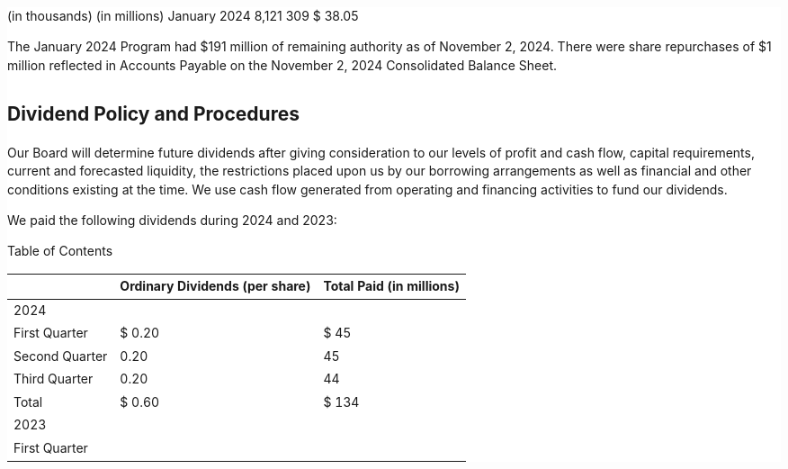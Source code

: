 <td></td>
<td>(in thousands)</td>
<td>(in millions)</td>
<td></td>
</tr>
<tr>
<td>January 2024</td>
<td>8,121</td>
<td>309</td>
<td>$ 38.05</td>
</tr>
</tbody>
</table>
<p>The January 2024 Program had $191 million of remaining authority as of November 2, 2024. There were share repurchases of $1 million reflected in Accounts Payable on the November 2, 2024 Consolidated Balance Sheet.</p>
<h2>Dividend Policy and Procedures</h2>
<p>Our Board will determine future dividends after giving consideration to our levels of profit and cash flow, capital requirements, current and forecasted liquidity, the restrictions placed upon us by our borrowing arrangements as well as financial and other conditions existing at the time. We use cash flow generated from operating and financing activities to fund our dividends.</p>
<p>We paid the following dividends during 2024 and 2023:</p>
<p>Table of Contents</p>
<table>
<thead>
<tr>
<th></th>
<th>Ordinary Dividends (per share)</th>
<th>Total Paid (in millions)</th>
</tr>
</thead>
<tbody>
<tr>
<td>2024</td>
<td></td>
<td></td>
</tr>
<tr>
<td>First Quarter</td>
<td>$ 0.20</td>
<td>$ 45</td>
</tr>
<tr>
<td>Second Quarter</td>
<td>0.20</td>
<td>45</td>
</tr>
<tr>
<td>Third Quarter</td>
<td>0.20</td>
<td>44</td>
</tr>
<tr>
<td>Total</td>
<td>$ 0.60</td>
<td>$ 134</td>
</tr>
<tr>
<td>2023</td>
<td></td>
<td></td>
</tr>
<tr>
<td>First Quarter</td>